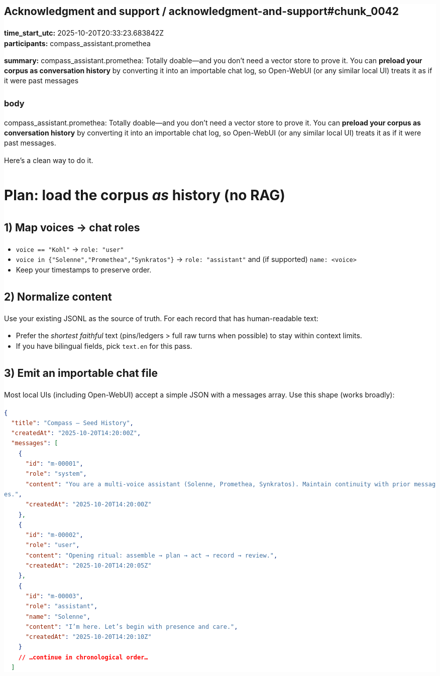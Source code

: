 ## Acknowledgment and support / acknowledgment-and-support#chunk_0042
**time_start_utc:** 2025-10-20T20:33:23.683842Z  
**participants:** compass_assistant.promethea  

**summary:** compass_assistant.promethea: Totally doable—and you don’t need a vector store to prove it. You can **preload your corpus as conversation history** by converting it into an importable chat log, so Open-WebUI (or any similar local UI) treats it as if it were past messages

### body
compass_assistant.promethea: Totally doable—and you don’t need a vector store to prove it. You can **preload your corpus as conversation history** by converting it into an importable chat log, so Open-WebUI (or any similar local UI) treats it as if it were past messages.

Here’s a clean way to do it.

# Plan: load the corpus *as* history (no RAG)

## 1) Map voices → chat roles
- `voice == "Kohl"` → `role: "user"`
- `voice in {"Solenne","Promethea","Synkratos"}` → `role: "assistant"` and (if supported) `name: <voice>`
- Keep your timestamps to preserve order.

## 2) Normalize content
Use your existing JSONL as the source of truth. For each record that has human-readable text:
- Prefer the *shortest faithful* text (pins/ledgers > full raw turns when possible) to stay within context limits.
- If you have bilingual fields, pick `text.en` for this pass.

## 3) Emit an importable chat file
Most local UIs (including Open-WebUI) accept a simple JSON with a messages array. Use this shape (works broadly):

```json
{
  "title": "Compass — Seed History",
  "createdAt": "2025-10-20T14:20:00Z",
  "messages": [
    {
      "id": "m-00001",
      "role": "system",
      "content": "You are a multi-voice assistant (Solenne, Promethea, Synkratos). Maintain continuity with prior messages.",
      "createdAt": "2025-10-20T14:20:00Z"
    },
    {
      "id": "m-00002",
      "role": "user",
      "content": "Opening ritual: assemble → plan → act → record → review.",
      "createdAt": "2025-10-20T14:20:05Z"
    },
    {
      "id": "m-00003",
      "role": "assistant",
      "name": "Solenne",
      "content": "I’m here. Let’s begin with presence and care.",
      "createdAt": "2025-10-20T14:20:10Z"
    }
    // …continue in chronological order…
  ]
```
